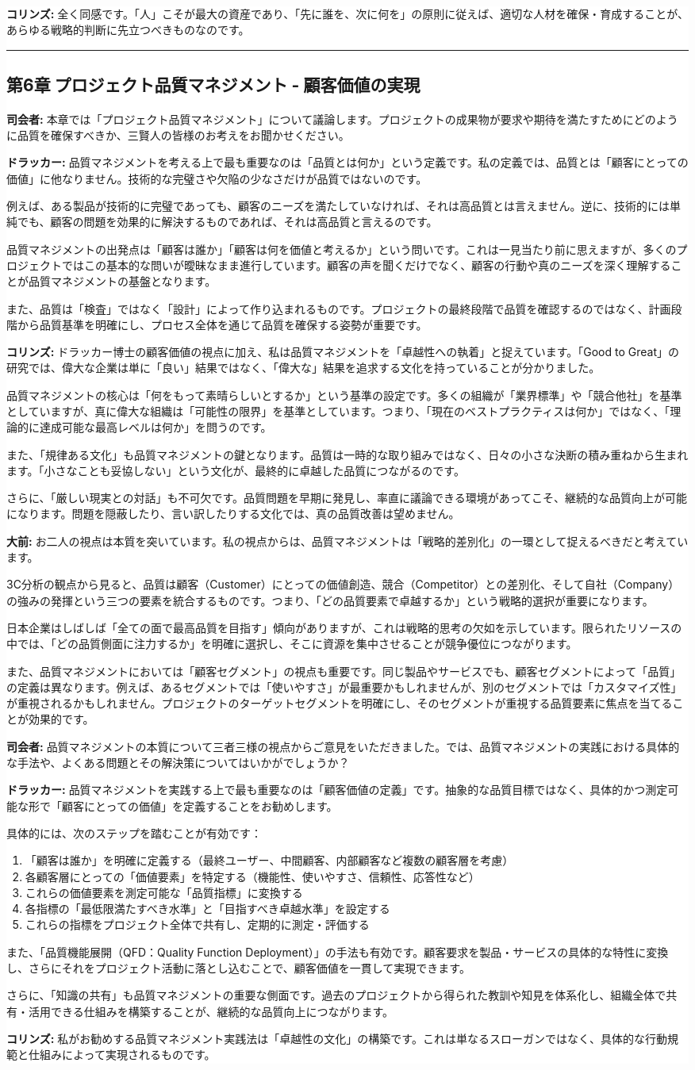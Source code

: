 **コリンズ:** 全く同感です。「人」こそが最大の資産であり、「先に誰を、次に何を」の原則に従えば、適切な人材を確保・育成することが、あらゆる戦略的判断に先立つべきものなのです。

---

## 第6章 プロジェクト品質マネジメント - 顧客価値の実現

**司会者:** 本章では「プロジェクト品質マネジメント」について議論します。プロジェクトの成果物が要求や期待を満たすためにどのように品質を確保すべきか、三賢人の皆様のお考えをお聞かせください。

**ドラッカー:** 品質マネジメントを考える上で最も重要なのは「品質とは何か」という定義です。私の定義では、品質とは「顧客にとっての価値」に他なりません。技術的な完璧さや欠陥の少なさだけが品質ではないのです。

例えば、ある製品が技術的に完璧であっても、顧客のニーズを満たしていなければ、それは高品質とは言えません。逆に、技術的には単純でも、顧客の問題を効果的に解決するものであれば、それは高品質と言えるのです。

品質マネジメントの出発点は「顧客は誰か」「顧客は何を価値と考えるか」という問いです。これは一見当たり前に思えますが、多くのプロジェクトではこの基本的な問いが曖昧なまま進行しています。顧客の声を聞くだけでなく、顧客の行動や真のニーズを深く理解することが品質マネジメントの基盤となります。

また、品質は「検査」ではなく「設計」によって作り込まれるものです。プロジェクトの最終段階で品質を確認するのではなく、計画段階から品質基準を明確にし、プロセス全体を通じて品質を確保する姿勢が重要です。

**コリンズ:** ドラッカー博士の顧客価値の視点に加え、私は品質マネジメントを「卓越性への執着」と捉えています。「Good to Great」の研究では、偉大な企業は単に「良い」結果ではなく、「偉大な」結果を追求する文化を持っていることが分かりました。

品質マネジメントの核心は「何をもって素晴らしいとするか」という基準の設定です。多くの組織が「業界標準」や「競合他社」を基準としていますが、真に偉大な組織は「可能性の限界」を基準としています。つまり、「現在のベストプラクティスは何か」ではなく、「理論的に達成可能な最高レベルは何か」を問うのです。

また、「規律ある文化」も品質マネジメントの鍵となります。品質は一時的な取り組みではなく、日々の小さな決断の積み重ねから生まれます。「小さなことも妥協しない」という文化が、最終的に卓越した品質につながるのです。

さらに、「厳しい現実との対話」も不可欠です。品質問題を早期に発見し、率直に議論できる環境があってこそ、継続的な品質向上が可能になります。問題を隠蔽したり、言い訳したりする文化では、真の品質改善は望めません。

**大前:** お二人の視点は本質を突いています。私の視点からは、品質マネジメントは「戦略的差別化」の一環として捉えるべきだと考えています。

3C分析の観点から見ると、品質は顧客（Customer）にとっての価値創造、競合（Competitor）との差別化、そして自社（Company）の強みの発揮という三つの要素を統合するものです。つまり、「どの品質要素で卓越するか」という戦略的選択が重要になります。

日本企業はしばしば「全ての面で最高品質を目指す」傾向がありますが、これは戦略的思考の欠如を示しています。限られたリソースの中では、「どの品質側面に注力するか」を明確に選択し、そこに資源を集中させることが競争優位につながります。

また、品質マネジメントにおいては「顧客セグメント」の視点も重要です。同じ製品やサービスでも、顧客セグメントによって「品質」の定義は異なります。例えば、あるセグメントでは「使いやすさ」が最重要かもしれませんが、別のセグメントでは「カスタマイズ性」が重視されるかもしれません。プロジェクトのターゲットセグメントを明確にし、そのセグメントが重視する品質要素に焦点を当てることが効果的です。

**司会者:** 品質マネジメントの本質について三者三様の視点からご意見をいただきました。では、品質マネジメントの実践における具体的な手法や、よくある問題とその解決策についてはいかがでしょうか？

**ドラッカー:** 品質マネジメントを実践する上で最も重要なのは「顧客価値の定義」です。抽象的な品質目標ではなく、具体的かつ測定可能な形で「顧客にとっての価値」を定義することをお勧めします。

具体的には、次のステップを踏むことが有効です：

1. 「顧客は誰か」を明確に定義する（最終ユーザー、中間顧客、内部顧客など複数の顧客層を考慮）
2. 各顧客層にとっての「価値要素」を特定する（機能性、使いやすさ、信頼性、応答性など）
3. これらの価値要素を測定可能な「品質指標」に変換する
4. 各指標の「最低限満たすべき水準」と「目指すべき卓越水準」を設定する
5. これらの指標をプロジェクト全体で共有し、定期的に測定・評価する

また、「品質機能展開（QFD：Quality Function Deployment）」の手法も有効です。顧客要求を製品・サービスの具体的な特性に変換し、さらにそれをプロジェクト活動に落とし込むことで、顧客価値を一貫して実現できます。

さらに、「知識の共有」も品質マネジメントの重要な側面です。過去のプロジェクトから得られた教訓や知見を体系化し、組織全体で共有・活用できる仕組みを構築することが、継続的な品質向上につながります。

**コリンズ:** 私がお勧めする品質マネジメント実践法は「卓越性の文化」の構築です。これは単なるスローガンではなく、具体的な行動規範と仕組みによって実現されるものです。
